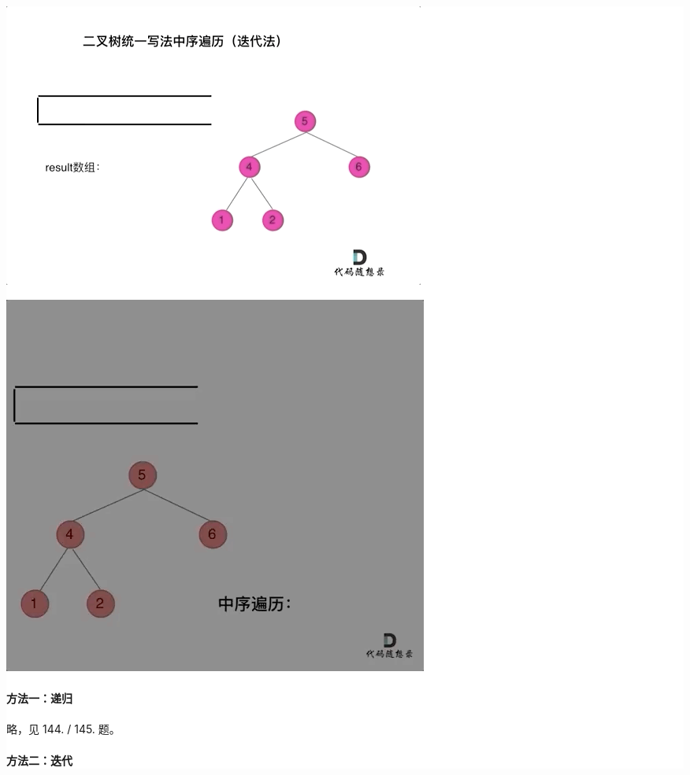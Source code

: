 ![中序遍历-迭代](./images/二叉树1.assets/中序遍历-迭代.gif)

![中序遍历](./images/二叉树1.assets/中序遍历.gif)

#### 方法一：递归

略，见 144. / 145. 题。

#### 方法二：迭代
